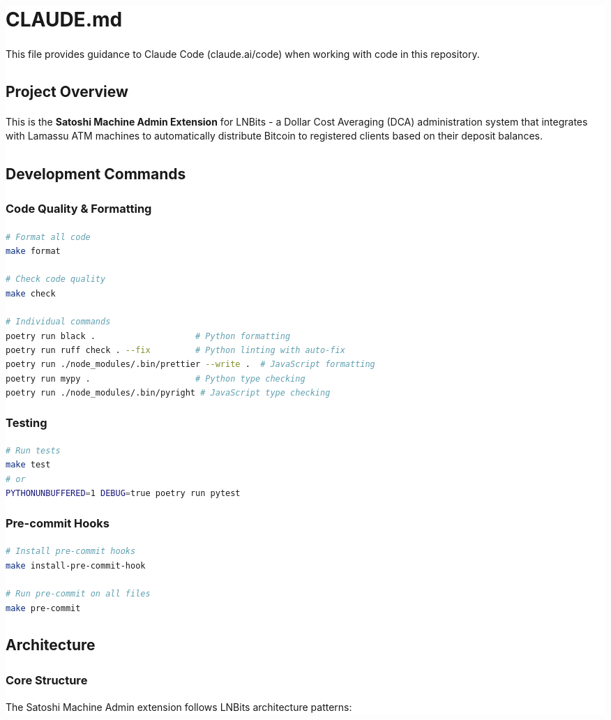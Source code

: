# CLAUDE.md

This file provides guidance to Claude Code (claude.ai/code) when working with code in this repository.

## Project Overview

This is the **Satoshi Machine Admin Extension** for LNBits - a Dollar Cost Averaging (DCA) administration system that integrates with Lamassu ATM machines to automatically distribute Bitcoin to registered clients based on their deposit balances.

## Development Commands

### Code Quality & Formatting
```bash
# Format all code
make format

# Check code quality
make check

# Individual commands
poetry run black .                    # Python formatting
poetry run ruff check . --fix         # Python linting with auto-fix
poetry run ./node_modules/.bin/prettier --write .  # JavaScript formatting
poetry run mypy .                     # Python type checking
poetry run ./node_modules/.bin/pyright # JavaScript type checking
```

### Testing
```bash
# Run tests
make test
# or
PYTHONUNBUFFERED=1 DEBUG=true poetry run pytest
```

### Pre-commit Hooks
```bash
# Install pre-commit hooks
make install-pre-commit-hook

# Run pre-commit on all files
make pre-commit
```

## Architecture

### Core Structure
The Satoshi Machine Admin extension follows LNBits architecture patterns:
